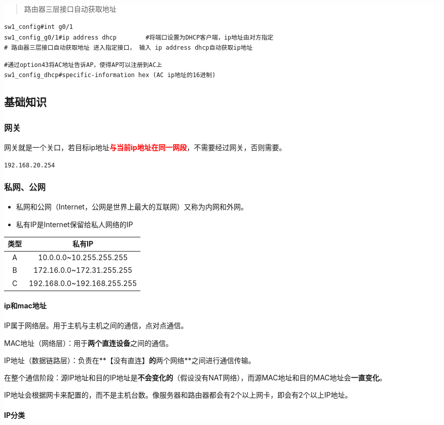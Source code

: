 > 路由器三层接口自动获取地址

```
sw1_config#int g0/1
sw1_config_g0/1#ip address dhcp        #将端口设置为DHCP客户端，ip地址由对方指定
# 路由器三层接口自动获取地址 进入指定接口， 输入 ip address dhcp自动获取ip地址
```

```
#通过option43将AC地址告诉AP，使得AP可以注册到AC上
sw1_config_dhcp#specific-information hex (AC ip地址的16进制)
```



## 基础知识

### 网关

网关就是一个关口，若目标ip地址<font color = 'red'>**与当前ip地址在同一网段**</font>，不需要经过网关，否则需要。

```
192.168.20.254
```



### 私网、公网

- 私网和公网（Internet，公网是世界上最大的互联网）又称为内网和外网。

- 私有IP是Internet保留给私人网络的IP

| 类型 |           私有IP            |
| :--: | :-------------------------: |
|  A   |   10.0.0.0~10.255.255.255   |
|  B   |  172.16.0.0~172.31.255.255  |
|  C   | 192.168.0.0~192.168.255.255 |

#### ip和mac地址

IP属于网络层。用于主机与主机之间的通信，点对点通信。



MAC地址（网络层）：用于**两个直连设备**之间的通信。

IP地址（数据链路层）：负责在**【没有直连】**的**两个网络**之间进行通信传输。



在整个通信阶段：源IP地址和目的IP地址是**不会变化的**（假设没有NAT网络），而源MAC地址和目的MAC地址会**一直变化**。



IP地址会根据网卡来配置的，而不是主机台数。像服务器和路由器都会有2个以上网卡，即会有2个以上IP地址。



#### IP分类
